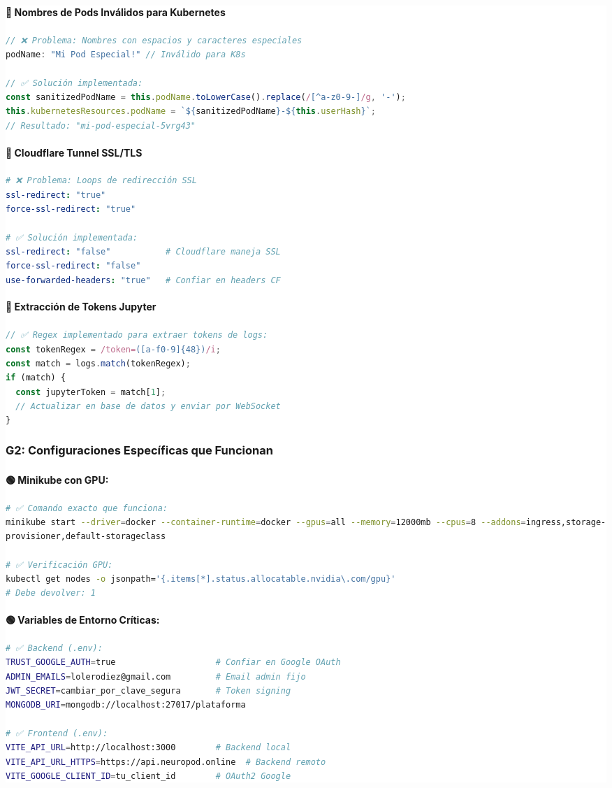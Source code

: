 #### **🔧 Nombres de Pods Inválidos para Kubernetes**
```javascript
// ❌ Problema: Nombres con espacios y caracteres especiales
podName: "Mi Pod Especial!" // Inválido para K8s

// ✅ Solución implementada:
const sanitizedPodName = this.podName.toLowerCase().replace(/[^a-z0-9-]/g, '-');
this.kubernetesResources.podName = `${sanitizedPodName}-${this.userHash}`;
// Resultado: "mi-pod-especial-5vrg43"
```

#### **🔧 Cloudflare Tunnel SSL/TLS**
```yaml
# ❌ Problema: Loops de redirección SSL
ssl-redirect: "true"
force-ssl-redirect: "true"

# ✅ Solución implementada:
ssl-redirect: "false"           # Cloudflare maneja SSL
force-ssl-redirect: "false"
use-forwarded-headers: "true"   # Confiar en headers CF
```

#### **🔧 Extracción de Tokens Jupyter**
```javascript
// ✅ Regex implementado para extraer tokens de logs:
const tokenRegex = /token=([a-f0-9]{48})/i;
const match = logs.match(tokenRegex);
if (match) {
  const jupyterToken = match[1];
  // Actualizar en base de datos y enviar por WebSocket
}
```

### **G2: Configuraciones Específicas que Funcionan**

#### **🟢 Minikube con GPU:**
```bash
# ✅ Comando exacto que funciona:
minikube start --driver=docker --container-runtime=docker --gpus=all --memory=12000mb --cpus=8 --addons=ingress,storage-provisioner,default-storageclass

# ✅ Verificación GPU:
kubectl get nodes -o jsonpath='{.items[*].status.allocatable.nvidia\.com/gpu}'
# Debe devolver: 1
```

#### **🟢 Variables de Entorno Críticas:**
```bash
# ✅ Backend (.env):
TRUST_GOOGLE_AUTH=true                    # Confiar en Google OAuth
ADMIN_EMAILS=lolerodiez@gmail.com         # Email admin fijo
JWT_SECRET=cambiar_por_clave_segura       # Token signing
MONGODB_URI=mongodb://localhost:27017/plataforma

# ✅ Frontend (.env):
VITE_API_URL=http://localhost:3000        # Backend local
VITE_API_URL_HTTPS=https://api.neuropod.online  # Backend remoto
VITE_GOOGLE_CLIENT_ID=tu_client_id        # OAuth2 Google
```
